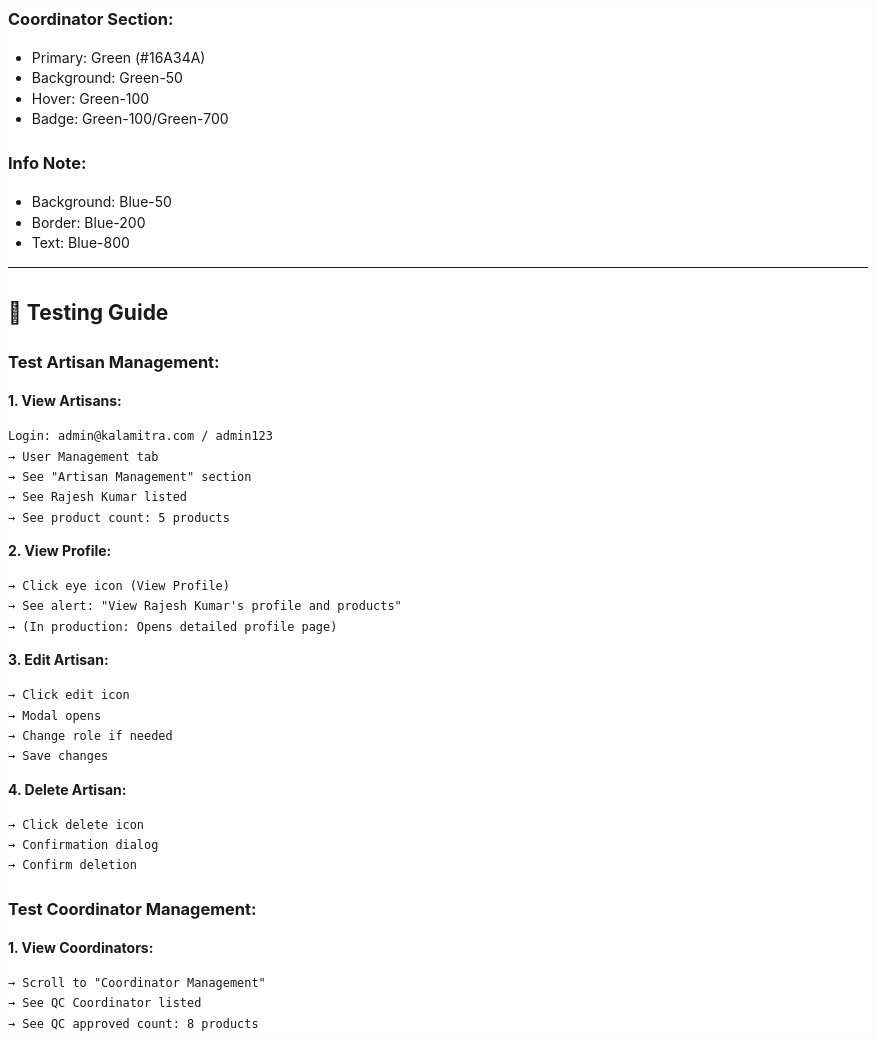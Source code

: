 ### **Coordinator Section:**
- Primary: Green (#16A34A)
- Background: Green-50
- Hover: Green-100
- Badge: Green-100/Green-700

### **Info Note:**
- Background: Blue-50
- Border: Blue-200
- Text: Blue-800

---

## 🧪 **Testing Guide**

### **Test Artisan Management:**

**1. View Artisans:**
```
Login: admin@kalamitra.com / admin123
→ User Management tab
→ See "Artisan Management" section
→ See Rajesh Kumar listed
→ See product count: 5 products
```

**2. View Profile:**
```
→ Click eye icon (View Profile)
→ See alert: "View Rajesh Kumar's profile and products"
→ (In production: Opens detailed profile page)
```

**3. Edit Artisan:**
```
→ Click edit icon
→ Modal opens
→ Change role if needed
→ Save changes
```

**4. Delete Artisan:**
```
→ Click delete icon
→ Confirmation dialog
→ Confirm deletion
```

### **Test Coordinator Management:**

**1. View Coordinators:**
```
→ Scroll to "Coordinator Management"
→ See QC Coordinator listed
→ See QC approved count: 8 products
```
